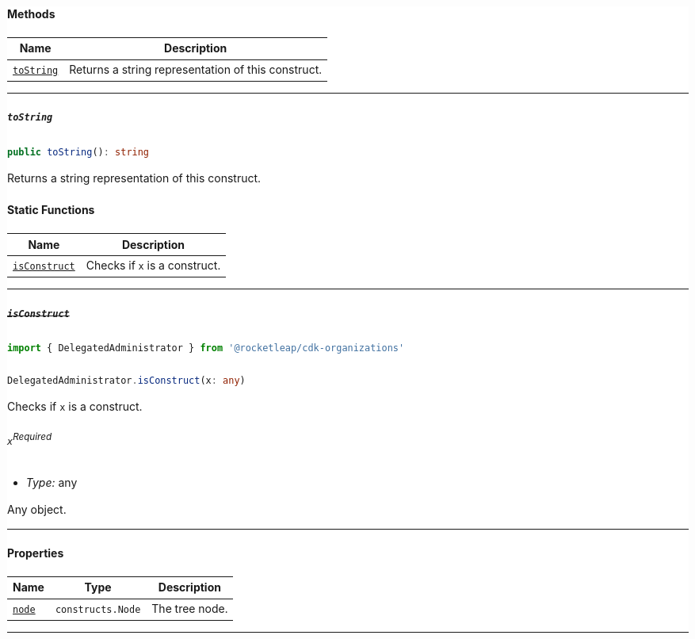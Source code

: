 #### Methods <a name="Methods" id="Methods"></a>

| **Name** | **Description** |
| --- | --- |
| <code><a href="#@rocketleap/cdk-organizations.DelegatedAdministrator.toString">toString</a></code> | Returns a string representation of this construct. |

---

##### `toString` <a name="toString" id="@rocketleap/cdk-organizations.DelegatedAdministrator.toString"></a>

```typescript
public toString(): string
```

Returns a string representation of this construct.

#### Static Functions <a name="Static Functions" id="Static Functions"></a>

| **Name** | **Description** |
| --- | --- |
| <code><a href="#@rocketleap/cdk-organizations.DelegatedAdministrator.isConstruct">isConstruct</a></code> | Checks if `x` is a construct. |

---

##### ~~`isConstruct`~~ <a name="isConstruct" id="@rocketleap/cdk-organizations.DelegatedAdministrator.isConstruct"></a>

```typescript
import { DelegatedAdministrator } from '@rocketleap/cdk-organizations'

DelegatedAdministrator.isConstruct(x: any)
```

Checks if `x` is a construct.

###### `x`<sup>Required</sup> <a name="x" id="@rocketleap/cdk-organizations.DelegatedAdministrator.isConstruct.parameter.x"></a>

- *Type:* any

Any object.

---

#### Properties <a name="Properties" id="Properties"></a>

| **Name** | **Type** | **Description** |
| --- | --- | --- |
| <code><a href="#@rocketleap/cdk-organizations.DelegatedAdministrator.property.node">node</a></code> | <code>constructs.Node</code> | The tree node. |

---
